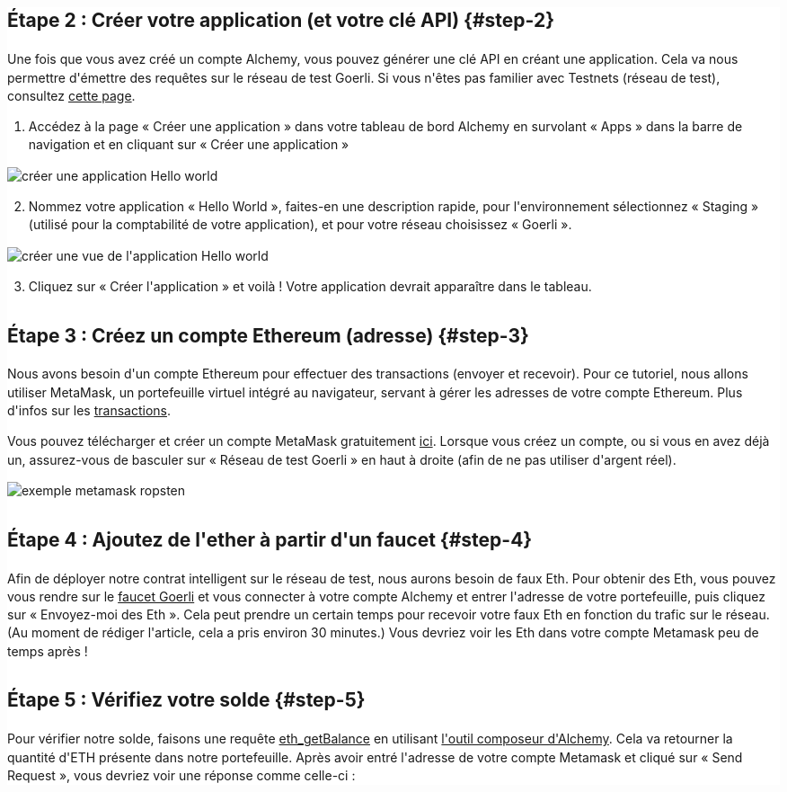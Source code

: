 ## Étape 2 : Créer votre application (et votre clé API) \{#step-2}

Une fois que vous avez créé un compte Alchemy, vous pouvez générer une clé API en créant une application. Cela va nous permettre d'émettre des requêtes sur le réseau de test Goerli. Si vous n'êtes pas familier avec Testnets (réseau de test), consultez [cette page](/developers/docs/networks/).

1.  Accédez à la page « Créer une application » dans votre tableau de bord Alchemy en survolant « Apps » dans la barre de navigation et en cliquant sur « Créer une application »

![créer une application Hello world](./hello-world-create-app.png)

2. Nommez votre application « Hello World », faites-en une description rapide, pour l'environnement sélectionnez « Staging » (utilisé pour la comptabilité de votre application), et pour votre réseau choisissez « Goerli ».

![créer une vue de l'application Hello world](./create-app-view-hello-world.png)

3. Cliquez sur « Créer l'application » et voilà ! Votre application devrait apparaître dans le tableau.

## Étape 3 : Créez un compte Ethereum (adresse) \{#step-3}

Nous avons besoin d'un compte Ethereum pour effectuer des transactions (envoyer et recevoir). Pour ce tutoriel, nous allons utiliser MetaMask, un portefeuille virtuel intégré au navigateur, servant à gérer les adresses de votre compte Ethereum. Plus d'infos sur les [transactions](/developers/docs/transactions/).

Vous pouvez télécharger et créer un compte MetaMask gratuitement [ici](https://metamask.io/download.html). Lorsque vous créez un compte, ou si vous en avez déjà un, assurez-vous de basculer sur « Réseau de test Goerli » en haut à droite (afin de ne pas utiliser d'argent réel).

![exemple metamask ropsten](./metamask-ropsten-example.png)

## Étape 4 : Ajoutez de l'ether à partir d'un faucet \{#step-4}

Afin de déployer notre contrat intelligent sur le réseau de test, nous aurons besoin de faux Eth. Pour obtenir des Eth, vous pouvez vous rendre sur le [faucet Goerli](https://goerlifaucet.com/) et vous connecter à votre compte Alchemy et entrer l'adresse de votre portefeuille, puis cliquez sur « Envoyez-moi des Eth ». Cela peut prendre un certain temps pour recevoir votre faux Eth en fonction du trafic sur le réseau. (Au moment de rédiger l'article, cela a pris environ 30 minutes.) Vous devriez voir les Eth dans votre compte Metamask peu de temps après !

## Étape 5 : Vérifiez votre solde \{#step-5}

Pour vérifier notre solde, faisons une requête [eth_getBalance](https://docs.alchemyapi.io/alchemy/documentation/alchemy-api-reference/json-rpc#eth_getbalance) en utilisant [l'outil composeur d'Alchemy](https://composer.alchemyapi.io?composer_state=%7B%22network%22%3A0%2C%22methodName%22%3A%22eth_getBalance%22%2C%22paramValues%22%3A%5B%22%22%2C%22latest%22%5D%7D). Cela va retourner la quantité d'ETH présente dans notre portefeuille. Après avoir entré l'adresse de votre compte Metamask et cliqué sur « Send Request », vous devriez voir une réponse comme celle-ci :
